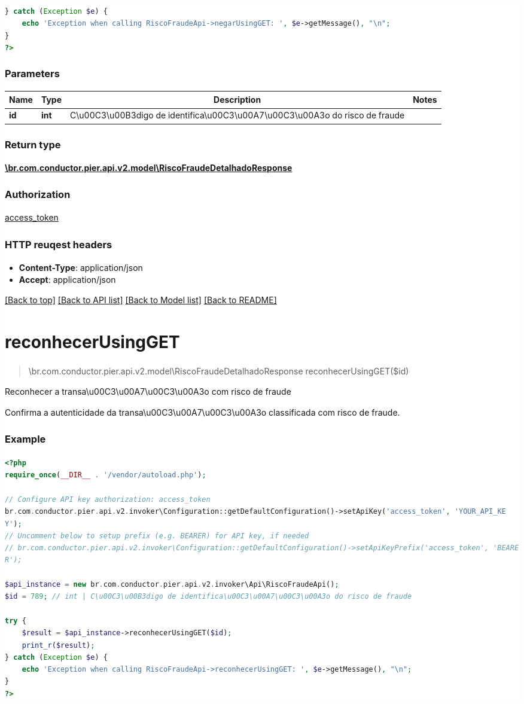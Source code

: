 ```php
} catch (Exception $e) {
    echo 'Exception when calling RiscoFraudeApi->negarUsingGET: ', $e->getMessage(), "\n";
}
?>
```

### Parameters

Name | Type | Description  | Notes
------------- | ------------- | ------------- | -------------
 **id** | **int**| C\u00C3\u00B3digo de identifica\u00C3\u00A7\u00C3\u00A3o do risco de fraude | 

### Return type

[**\br.com.conductor.pier.api.v2.model\RiscoFraudeDetalhadoResponse**](RiscoFraudeDetalhadoResponse.md)

### Authorization

[access_token](../README.md#access_token)

### HTTP reuqest headers

 - **Content-Type**: application/json
 - **Accept**: application/json

[[Back to top]](#) [[Back to API list]](../README.md#documentation-for-api-endpoints) [[Back to Model list]](../README.md#documentation-for-models) [[Back to README]](../README.md)

# **reconhecerUsingGET**
> \br.com.conductor.pier.api.v2.model\RiscoFraudeDetalhadoResponse reconhecerUsingGET($id)

Reconhecer a transa\u00C3\u00A7\u00C3\u00A3o com risco de fraude

Confirma a autenticidade da transa\u00C3\u00A7\u00C3\u00A3o classificada com risco de fraude.

### Example 
```php
<?php
require_once(__DIR__ . '/vendor/autoload.php');

// Configure API key authorization: access_token
br.com.conductor.pier.api.v2.invoker\Configuration::getDefaultConfiguration()->setApiKey('access_token', 'YOUR_API_KEY');
// Uncomment below to setup prefix (e.g. BEARER) for API key, if needed
// br.com.conductor.pier.api.v2.invoker\Configuration::getDefaultConfiguration()->setApiKeyPrefix('access_token', 'BEARER');

$api_instance = new br.com.conductor.pier.api.v2.invoker\Api\RiscoFraudeApi();
$id = 789; // int | C\u00C3\u00B3digo de identifica\u00C3\u00A7\u00C3\u00A3o do risco de fraude

try { 
    $result = $api_instance->reconhecerUsingGET($id);
    print_r($result);
} catch (Exception $e) {
    echo 'Exception when calling RiscoFraudeApi->reconhecerUsingGET: ', $e->getMessage(), "\n";
}
?>
```
